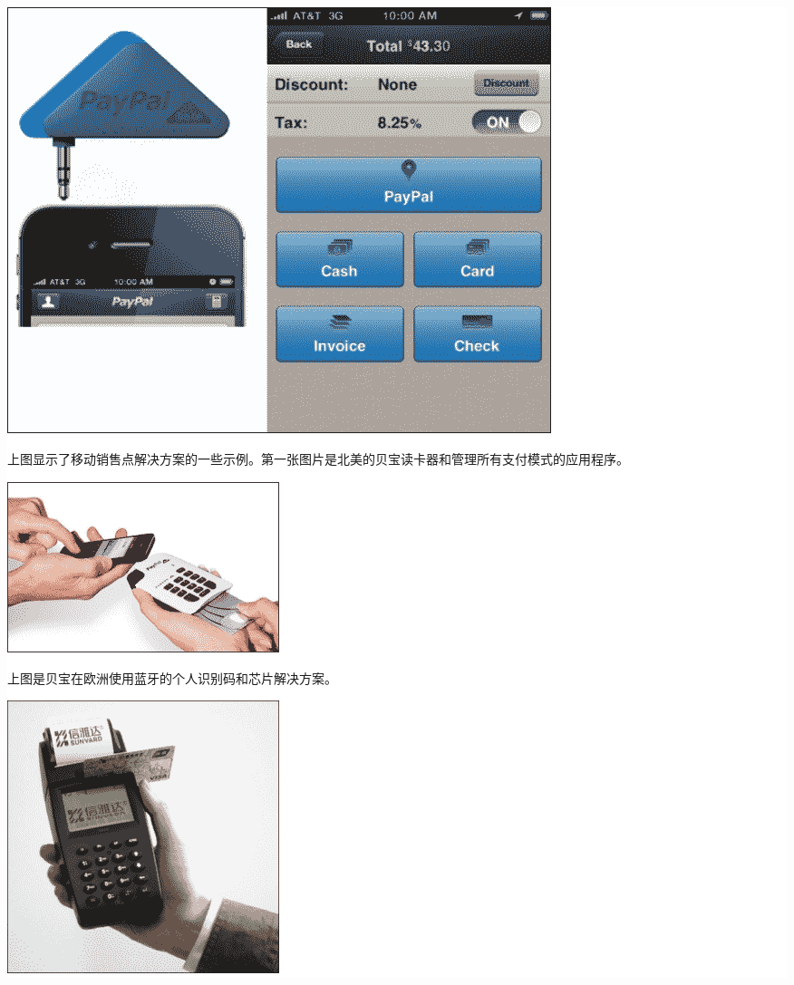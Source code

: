 ![Point of Sale](img/5603_10_06.jpg)

上图显示了移动销售点解决方案的一些示例。第一张图片是北美的贝宝读卡器和管理所有支付模式的应用程序。

![Point of Sale](img/5603_10_07.jpg)

上图是贝宝在欧洲使用蓝牙的个人识别码和芯片解决方案。

![Point of Sale](img/5603_10_08.jpg)

